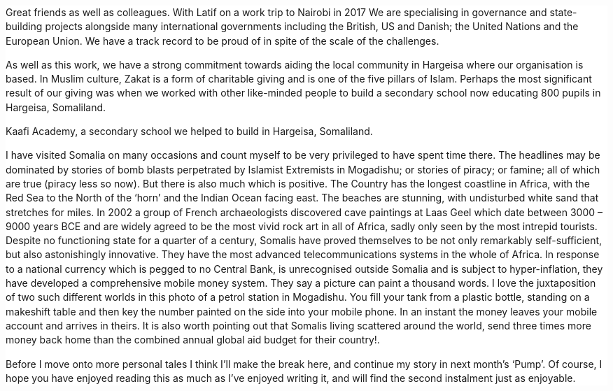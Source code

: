Great friends as well as colleagues. With Latif on a work trip to Nairobi in 2017 We are specialising in governance and state-building projects alongside many international governments including the British, US and Danish; the United Nations and the European Union. We have a track record to be proud of in spite of the scale of the challenges.

As well as this work, we have a strong commitment towards aiding the local community in Hargeisa where our organisation is based. In Muslim culture, Zakat is a form of charitable giving and is one of the five pillars of Islam. Perhaps the most significant result of our giving was when we worked with other like-minded people to build a secondary school now educating 800 pupils in Hargeisa, Somaliland.

Kaafi Academy, a secondary school we helped to build in Hargeisa, Somaliland.

I have visited Somalia on many occasions and count myself to be very privileged to have spent time there. The headlines may be dominated by stories of bomb blasts perpetrated by Islamist Extremists in Mogadishu; or stories of piracy; or famine; all of which are true (piracy less so now). But there is also much which is positive. The Country has the longest coastline in Africa, with the Red Sea to the North of the ‘horn’ and the Indian Ocean facing east. The beaches are stunning, with undisturbed white sand that stretches for miles. In 2002 a group of French archaeologists discovered cave paintings at Laas Geel which date between 3000 – 9000 years BCE and are widely agreed to be the most vivid rock art in all of Africa, sadly only seen by the most intrepid tourists. Despite no functioning state for a quarter of a century, Somalis have proved themselves to be not only remarkably self-sufficient, but also astonishingly innovative. They have the most advanced telecommunications systems in the whole of Africa. In response to a national currency which is pegged to no Central Bank, is unrecognised outside Somalia and is subject to hyper-inflation, they have developed a comprehensive mobile money system. They say a picture can paint a thousand words. I love the juxtaposition of two such different worlds in this photo of a petrol station in Mogadishu. You fill your tank from a plastic bottle, standing on a makeshift table and then key the number painted on the side into your mobile phone. In an instant the money leaves your mobile account and arrives in theirs. It is also worth pointing out that Somalis living scattered around the world, send three times more money back home than the combined annual global aid budget for their country!.

Before I move onto more personal tales I think I’ll make the break here, and continue my story in next month’s ‘Pump’. Of course, I hope you have enjoyed reading this as much as I’ve enjoyed writing it, and will find the second instalment just as enjoyable.
